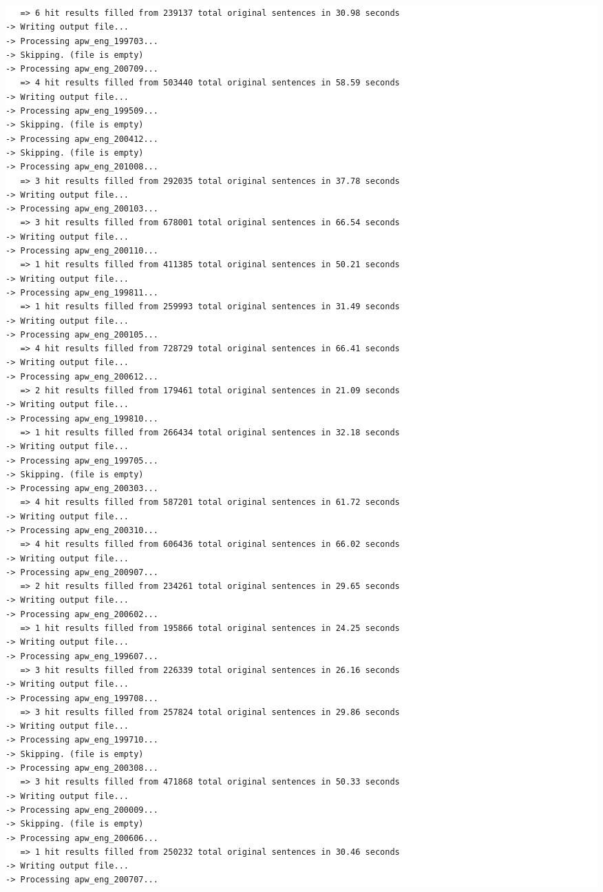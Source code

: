 ```
   => 6 hit results filled from 239137 total original sentences in 30.98 seconds
-> Writing output file...
-> Processing apw_eng_199703...
-> Skipping. (file is empty)
-> Processing apw_eng_200709...
   => 4 hit results filled from 503440 total original sentences in 58.59 seconds
-> Writing output file...
-> Processing apw_eng_199509...
-> Skipping. (file is empty)
-> Processing apw_eng_200412...
-> Skipping. (file is empty)
-> Processing apw_eng_201008...
   => 3 hit results filled from 292035 total original sentences in 37.78 seconds
-> Writing output file...
-> Processing apw_eng_200103...
   => 3 hit results filled from 678001 total original sentences in 66.54 seconds
-> Writing output file...
-> Processing apw_eng_200110...
   => 1 hit results filled from 411385 total original sentences in 50.21 seconds
-> Writing output file...
-> Processing apw_eng_199811...
   => 1 hit results filled from 259993 total original sentences in 31.49 seconds
-> Writing output file...
-> Processing apw_eng_200105...
   => 4 hit results filled from 728729 total original sentences in 66.41 seconds
-> Writing output file...
-> Processing apw_eng_200612...
   => 2 hit results filled from 179461 total original sentences in 21.09 seconds
-> Writing output file...
-> Processing apw_eng_199810...
   => 1 hit results filled from 266434 total original sentences in 32.18 seconds
-> Writing output file...
-> Processing apw_eng_199705...
-> Skipping. (file is empty)
-> Processing apw_eng_200303...
   => 4 hit results filled from 587201 total original sentences in 61.72 seconds
-> Writing output file...
-> Processing apw_eng_200310...
   => 4 hit results filled from 606436 total original sentences in 66.02 seconds
-> Writing output file...
-> Processing apw_eng_200907...
   => 2 hit results filled from 234261 total original sentences in 29.65 seconds
-> Writing output file...
-> Processing apw_eng_200602...
   => 1 hit results filled from 195866 total original sentences in 24.25 seconds
-> Writing output file...
-> Processing apw_eng_199607...
   => 3 hit results filled from 226339 total original sentences in 26.16 seconds
-> Writing output file...
-> Processing apw_eng_199708...
   => 3 hit results filled from 257824 total original sentences in 29.86 seconds
-> Writing output file...
-> Processing apw_eng_199710...
-> Skipping. (file is empty)
-> Processing apw_eng_200308...
   => 3 hit results filled from 471868 total original sentences in 50.33 seconds
-> Writing output file...
-> Processing apw_eng_200009...
-> Skipping. (file is empty)
-> Processing apw_eng_200606...
   => 1 hit results filled from 250232 total original sentences in 30.46 seconds
-> Writing output file...
-> Processing apw_eng_200707...
```